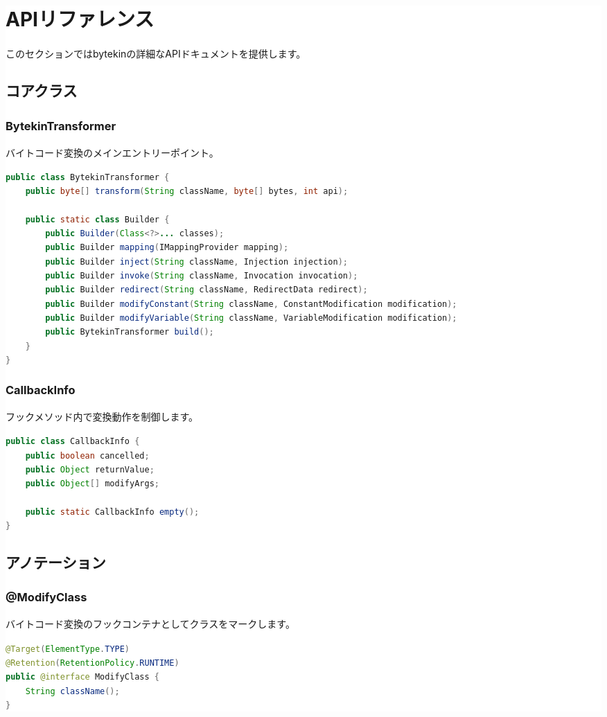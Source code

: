 # APIリファレンス

このセクションではbytekinの詳細なAPIドキュメントを提供します。

## コアクラス

### BytekinTransformer

バイトコード変換のメインエントリーポイント。

```java
public class BytekinTransformer {
    public byte[] transform(String className, byte[] bytes, int api);

    public static class Builder {
        public Builder(Class<?>... classes);
        public Builder mapping(IMappingProvider mapping);
        public Builder inject(String className, Injection injection);
        public Builder invoke(String className, Invocation invocation);
        public Builder redirect(String className, RedirectData redirect);
        public Builder modifyConstant(String className, ConstantModification modification);
        public Builder modifyVariable(String className, VariableModification modification);
        public BytekinTransformer build();
    }
}
```

### CallbackInfo

フックメソッド内で変換動作を制御します。

```java
public class CallbackInfo {
    public boolean cancelled;
    public Object returnValue;
    public Object[] modifyArgs;

    public static CallbackInfo empty();
}
```

## アノテーション

### @ModifyClass

バイトコード変換のフックコンテナとしてクラスをマークします。

```java
@Target(ElementType.TYPE)
@Retention(RetentionPolicy.RUNTIME)
public @interface ModifyClass {
    String className();
}
```

